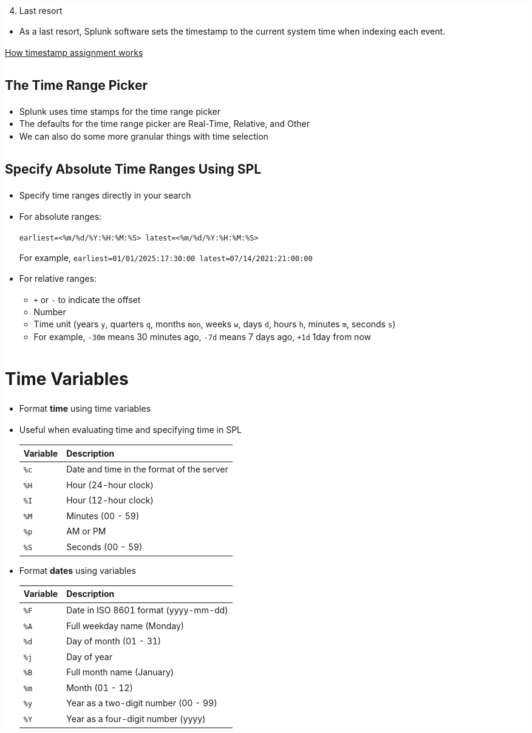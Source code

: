 4. Last resort
- As a last resort, Splunk software sets the timestamp to the current system time when indexing each event.

[How timestamp assignment works](https://docs.splunk.com/Documentation/Splunk/8.0.0/Data/HowSplunkextractstimestamps)

## The Time Range Picker

- Splunk uses time stamps for the time range picker
- The defaults for the time range picker are Real-Time, Relative, and Other
- We can also do some more granular things with time selection

## Specify Absolute Time Ranges Using SPL

- Specify time ranges directly in your search
- For absolute ranges: 

  `earliest=<%m/%d/%Y:%H:%M:%S> latest=<%m/%d/%Y:%H:%M:%S>`
 
  For example, `earliest=01/01/2025:17:30:00 latest=07/14/2021:21:00:00`

- For relative ranges:
  - `+` or `-` to indicate the offset
  - Number
  - Time unit (years `y`, quarters `q`, months `mon`, weeks `w`, days `d`, hours `h`, minutes `m`, seconds `s`)
  - For example, `-30m` means 30 minutes ago, `-7d` means 7 days ago, `+1d` 1day from now

# Time Variables

- Format **time** using time variables
- Useful when evaluating time and specifying time in SPL

  | Variable | Description                                |
  |----------|--------------------------------------------|
  | `%c`     | Date and time in the format of the server  |
  | `%H`     | Hour (24-hour clock)                       |
  | `%I`     | Hour (12-hour clock)                       |
  | `%M`     | Minutes (00 - 59)                          |
  | `%p`     | AM or PM                                   |
  | `%S`     | Seconds (00 - 59)                          |

- Format **dates** using variables

  | Variable | Description                                 |
  |----------|---------------------------------------------|
  | `%F`     | Date in ISO 8601 format (yyyy-mm-dd)        |
  | `%A`     | Full weekday name (Monday)                  |
  | `%d`     | Day of month (01 - 31)                      |
  | `%j`     | Day of year                                 |
  | `%B`     | Full month name (January)                   |
  | `%m`     | Month (01 - 12)                             |
  | `%y`     | Year as a two-digit number (00 - 99)        |
  | `%Y`     | Year as a four-digit number (yyyy)          |
